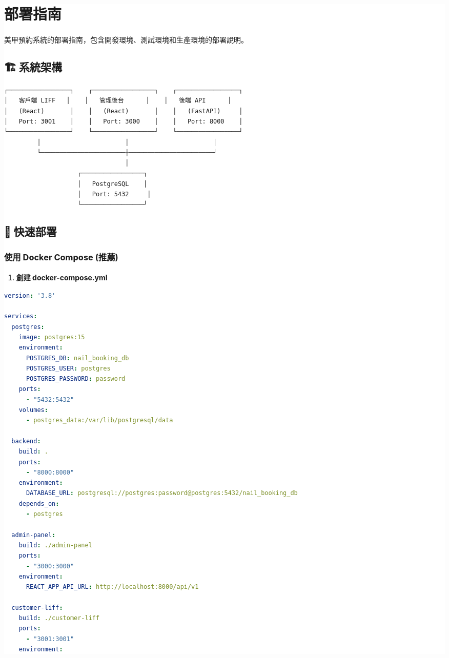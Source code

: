 # 部署指南

美甲預約系統的部署指南，包含開發環境、測試環境和生產環境的部署說明。

## 🏗️ 系統架構

```
┌─────────────────┐    ┌─────────────────┐    ┌─────────────────┐
│   客戶端 LIFF   │    │   管理後台      │    │   後端 API      │
│   (React)       │    │   (React)       │    │   (FastAPI)     │
│   Port: 3001    │    │   Port: 3000    │    │   Port: 8000    │
└─────────────────┘    └─────────────────┘    └─────────────────┘
         │                       │                       │
         └───────────────────────┼───────────────────────┘
                                 │
                    ┌─────────────────┐
                    │   PostgreSQL    │
                    │   Port: 5432     │
                    └─────────────────┘
```

## 🚀 快速部署

### 使用 Docker Compose (推薦)

1. **創建 docker-compose.yml**
```yaml
version: '3.8'

services:
  postgres:
    image: postgres:15
    environment:
      POSTGRES_DB: nail_booking_db
      POSTGRES_USER: postgres
      POSTGRES_PASSWORD: password
    ports:
      - "5432:5432"
    volumes:
      - postgres_data:/var/lib/postgresql/data

  backend:
    build: .
    ports:
      - "8000:8000"
    environment:
      DATABASE_URL: postgresql://postgres:password@postgres:5432/nail_booking_db
    depends_on:
      - postgres

  admin-panel:
    build: ./admin-panel
    ports:
      - "3000:3000"
    environment:
      REACT_APP_API_URL: http://localhost:8000/api/v1

  customer-liff:
    build: ./customer-liff
    ports:
      - "3001:3001"
    environment:
```